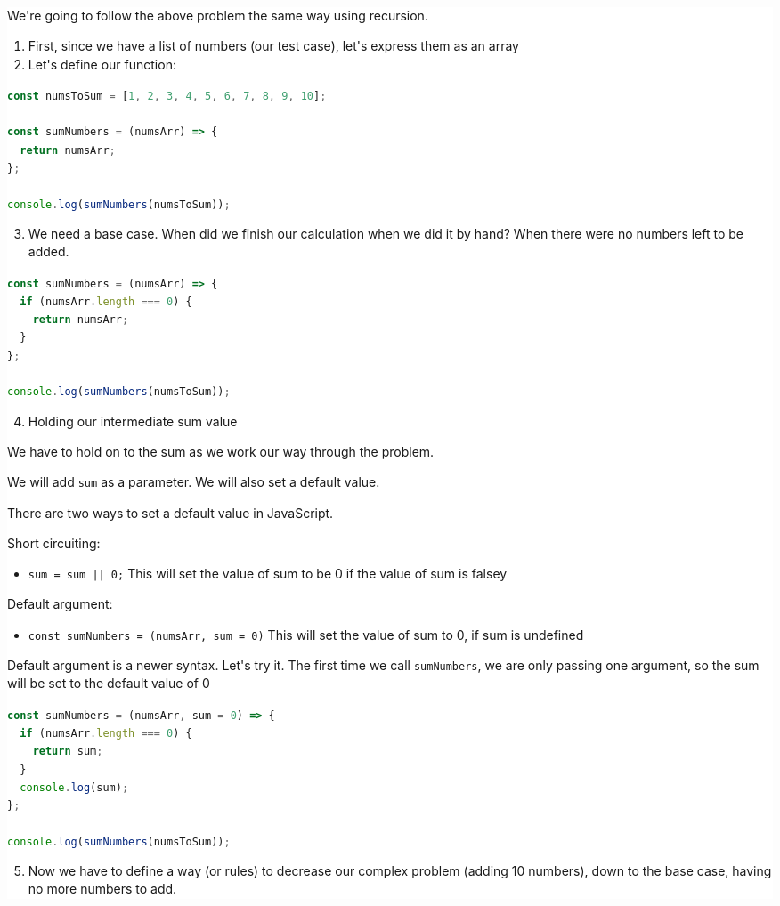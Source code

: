 We're going to follow the above problem the same way using recursion.

1. First, since we have a list of numbers (our test case), let's express them as an array
2. Let's define our function:

```js
const numsToSum = [1, 2, 3, 4, 5, 6, 7, 8, 9, 10];

const sumNumbers = (numsArr) => {
  return numsArr;
};

console.log(sumNumbers(numsToSum));
```

3. We need a base case. When did we finish our calculation when we did it by hand? When there were no numbers left to be added.

```js
const sumNumbers = (numsArr) => {
  if (numsArr.length === 0) {
    return numsArr;
  }
};

console.log(sumNumbers(numsToSum));
```

4. Holding our intermediate sum value

We have to hold on to the sum as we work our way through the problem.

We will add `sum` as a parameter. We will also set a default value.

There are two ways to set a default value in JavaScript.

Short circuiting:

- `sum = sum || 0;` This will set the value of sum to be 0 if the value of sum is falsey

Default argument:

- `const sumNumbers = (numsArr, sum = 0)` This will set the value of sum to 0, if sum is undefined

Default argument is a newer syntax. Let's try it. The first time we call `sumNumbers`, we are only passing one argument, so the sum will be set to the default value of 0

```js
const sumNumbers = (numsArr, sum = 0) => {
  if (numsArr.length === 0) {
    return sum;
  }
  console.log(sum);
};

console.log(sumNumbers(numsToSum));
```

5. Now we have to define a way (or rules) to decrease our complex problem (adding 10 numbers), down to the base case, having no more numbers to add.

